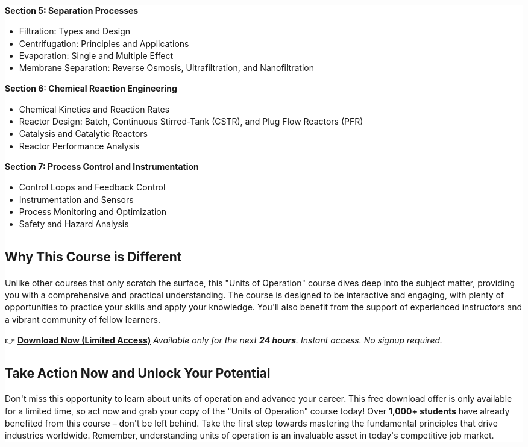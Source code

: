 **Section 5: Separation Processes**

*   Filtration: Types and Design
*   Centrifugation: Principles and Applications
*   Evaporation: Single and Multiple Effect
*   Membrane Separation: Reverse Osmosis, Ultrafiltration, and Nanofiltration

**Section 6: Chemical Reaction Engineering**

*   Chemical Kinetics and Reaction Rates
*   Reactor Design: Batch, Continuous Stirred-Tank (CSTR), and Plug Flow Reactors (PFR)
*   Catalysis and Catalytic Reactors
*   Reactor Performance Analysis

**Section 7: Process Control and Instrumentation**

*   Control Loops and Feedback Control
*   Instrumentation and Sensors
*   Process Monitoring and Optimization
*   Safety and Hazard Analysis

## Why This Course is Different

Unlike other courses that only scratch the surface, this "Units of Operation" course dives deep into the subject matter, providing you with a comprehensive and practical understanding. The course is designed to be interactive and engaging, with plenty of opportunities to practice your skills and apply your knowledge. You'll also benefit from the support of experienced instructors and a vibrant community of fellow learners.

👉 [**Download Now (Limited Access)**](https://udemywork.com/units-of-operation)
_Available only for the next **24 hours**. Instant access. No signup required._

## Take Action Now and Unlock Your Potential

Don't miss this opportunity to learn about units of operation and advance your career. This free download offer is only available for a limited time, so act now and grab your copy of the "Units of Operation" course today! Over **1,000+ students** have already benefited from this course – don't be left behind. Take the first step towards mastering the fundamental principles that drive industries worldwide. Remember, understanding units of operation is an invaluable asset in today's competitive job market.
